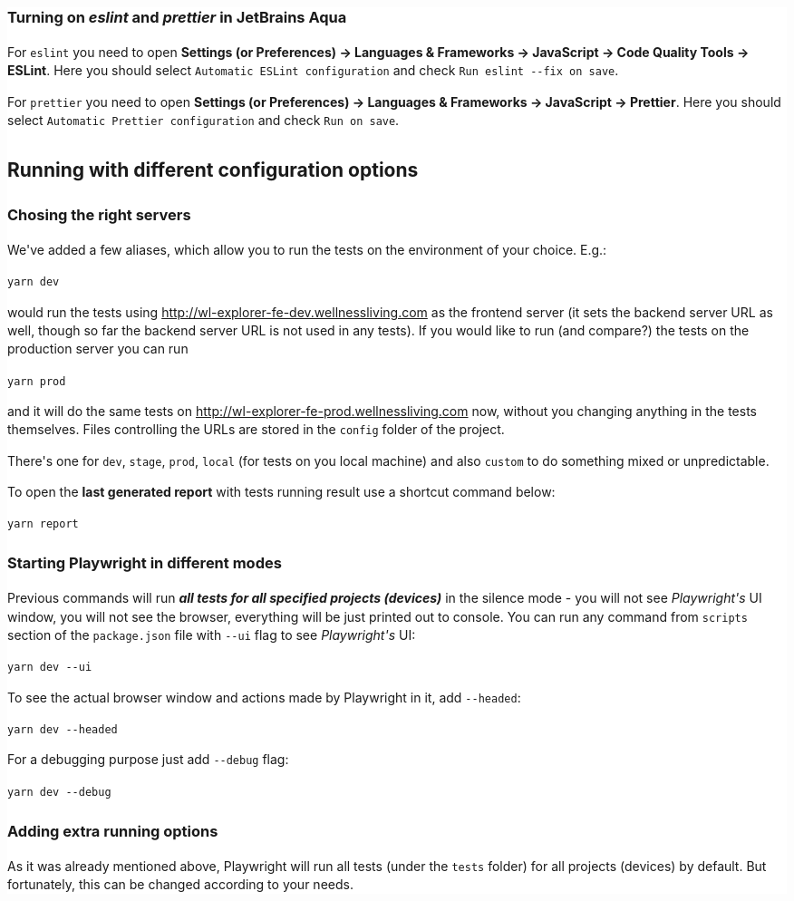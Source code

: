 ### Turning on _eslint_ and _prettier_ in JetBrains Aqua
For `eslint` you need to open **Settings (or Preferences) -> Languages & Frameworks -> JavaScript -> Code Quality Tools -> ESLint**. Here you should select `Automatic ESLint configuration` and check `Run eslint --fix on save`.

For `prettier` you need to open **Settings (or Preferences) -> Languages & Frameworks -> JavaScript -> Prettier**. Here you should select `Automatic Prettier configuration` and check `Run on save`.

## Running with different configuration options
### Chosing the right servers
We've added a few aliases, which allow you to run the tests on the environment of your choice. E.g.:
```shell
yarn dev 
```
would run the tests using http://wl-explorer-fe-dev.wellnessliving.com as the frontend server (it sets the backend server URL as well, though so far the backend server URL is not used in any tests). If you would like to run (and compare?) the tests on the production server you can run
```shell
yarn prod
```
and it will do the same tests on http://wl-explorer-fe-prod.wellnessliving.com now, without you changing anything in the tests themselves.
Files controlling the URLs are stored in the `config` folder of the project.

There's one for `dev`, `stage`, `prod`, `local` (for tests on you local machine) and also `custom` to do something mixed or unpredictable.

To open the **last generated report** with tests running result use a shortcut command below:
```shell
yarn report
```

### Starting Playwright in different modes
Previous commands will run **_all tests for all specified projects (devices)_** in the silence mode - you will not see _Playwright's_ UI window, you will not see the browser, everything will be just printed out to console.
You can run any command from `scripts` section of the `package.json` file with `--ui` flag to see _Playwright's_ UI:
```shell
yarn dev --ui
```
To see the actual browser window and actions made by Playwright in it, add `--headed`:
```shell
yarn dev --headed
```
For a debugging purpose just add `--debug` flag:
```shell
yarn dev --debug
```
### Adding extra running options
As it was already mentioned above, Playwright will run all tests (under the `tests` folder) for all projects (devices) by default. But fortunately, this can be changed according to your needs.
